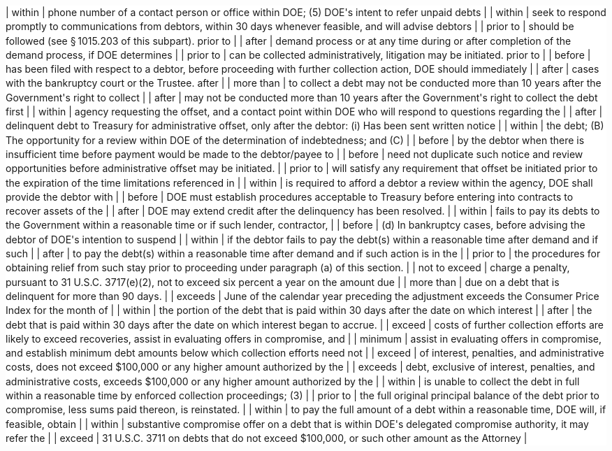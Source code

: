 | within        | phone number of a contact person or office within DOE; (5) DOE's intent to refer unpaid debts                                      |
| within        | seek to respond promptly to communications from debtors, within 30 days whenever feasible, and will advise debtors                 |
| prior to      | should be followed (see &#167;&#8201;1015.203 of this subpart). prior to                                                           |
| after         | demand process or at any time during or after completion of the demand process, if DOE determines                                  |
| prior to      | can be collected administratively, litigation may be initiated. prior to                                                           |
| before        | has been filed with respect to a debtor, before proceeding with further collection action, DOE should immediately                  |
| after         | cases with the bankruptcy court or the Trustee. after                                                                              |
| more than     | to collect a debt may not be conducted more than 10 years after the Government's right to collect                                  |
| after         | may not be conducted more than 10 years after the Government's right to collect the debt first                                     |
| within        | agency requesting the offset, and a contact point within DOE who will respond to questions regarding the                           |
| after         | delinquent debt to Treasury for administrative offset, only after the debtor: (i) Has been sent written notice                     |
| within        | the debt; (B) The opportunity for a review within DOE of the determination of indebtedness; and (C)                                |
| before        | by the debtor when there is insufficient time before payment would be made to the debtor/payee to                                  |
| before        | need not duplicate such notice and review opportunities before  administrative offset may be initiated.                            |
| prior to      | will satisfy any requirement that offset be initiated prior to the expiration of the time limitations referenced in                |
| within        | is required to afford a debtor a review within the agency, DOE shall provide the debtor with                                       |
| before        | DOE must establish procedures acceptable to Treasury  before entering into contracts to recover assets of the                      |
| after         | DOE may extend credit  after  the delinquency has been resolved.                                                                   |
| within        | fails to pay its debts to the Government within a reasonable time or if such lender, contractor,                                   |
| before        | (d) In bankruptcy cases,  before advising the debtor of DOE's intention to suspend                                                 |
| within        | if the debtor fails to pay the debt(s) within a reasonable time after demand and if such                                           |
| after         | to pay the debt(s) within a reasonable time after demand and if such action is in the                                              |
| prior to      | the procedures for obtaining relief from such stay prior to  proceeding under paragraph (a) of this section.                       |
| not to exceed | charge a penalty, pursuant to 31 U.S.C. 3717(e)(2), not to exceed six percent a year on the amount due                             |
| more than     | due on a debt that is delinquent for more than  90 days.                                                                           |
| exceeds       | June of the calendar year preceding the adjustment exceeds the Consumer Price Index for the month of                               |
| within        | the portion of the debt that is paid within 30 days after the date on which interest                                               |
| after         | the debt that is paid within 30 days after  the date on which interest began to accrue.                                            |
| exceed        | costs of further collection efforts are likely to exceed recoveries, assist in evaluating offers in compromise, and                |
| minimum       | assist in evaluating offers in compromise, and establish minimum debt amounts below which collection efforts need not              |
| exceed        | of interest, penalties, and administrative costs, does not exceed $100,000 or any higher amount authorized by the                  |
| exceeds       | debt, exclusive of interest, penalties, and administrative costs, exceeds $100,000 or any higher amount authorized by the          |
| within        | is unable to collect the debt in full within a reasonable time by enforced collection proceedings; (3)                             |
| prior to      | the full original principal balance of the debt prior to  compromise, less sums paid thereon, is reinstated.                       |
| within        | to pay the full amount of a debt within a reasonable time, DOE will, if feasible, obtain                                           |
| within        | substantive compromise offer on a debt that is within DOE's delegated compromise authority, it may refer the                       |
| exceed        | 31 U.S.C. 3711 on debts that do not exceed $100,000, or such other amount as the Attorney                                          |
